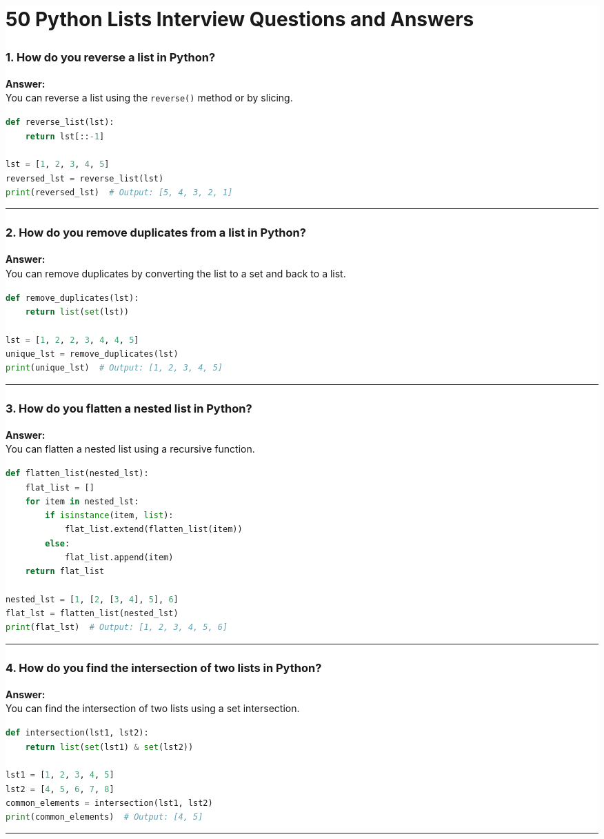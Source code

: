 # 50 Python Lists Interview Questions and Answers

### 1. How do you reverse a list in Python?
**Answer:**  
You can reverse a list using the `reverse()` method or by slicing.
```python
def reverse_list(lst):
    return lst[::-1]

lst = [1, 2, 3, 4, 5]
reversed_lst = reverse_list(lst)
print(reversed_lst)  # Output: [5, 4, 3, 2, 1]
```
---

### 2. How do you remove duplicates from a list in Python?
**Answer:**  
You can remove duplicates by converting the list to a set and back to a list.
```python
def remove_duplicates(lst):
    return list(set(lst))

lst = [1, 2, 2, 3, 4, 4, 5]
unique_lst = remove_duplicates(lst)
print(unique_lst)  # Output: [1, 2, 3, 4, 5]
```
---

### 3. How do you flatten a nested list in Python?
**Answer:**  
You can flatten a nested list using a recursive function.
```python
def flatten_list(nested_lst):
    flat_list = []
    for item in nested_lst:
        if isinstance(item, list):
            flat_list.extend(flatten_list(item))
        else:
            flat_list.append(item)
    return flat_list

nested_lst = [1, [2, [3, 4], 5], 6]
flat_lst = flatten_list(nested_lst)
print(flat_lst)  # Output: [1, 2, 3, 4, 5, 6]
```
---

### 4. How do you find the intersection of two lists in Python?
**Answer:**  
You can find the intersection of two lists using a set intersection.
```python
def intersection(lst1, lst2):
    return list(set(lst1) & set(lst2))

lst1 = [1, 2, 3, 4, 5]
lst2 = [4, 5, 6, 7, 8]
common_elements = intersection(lst1, lst2)
print(common_elements)  # Output: [4, 5]
```
---
